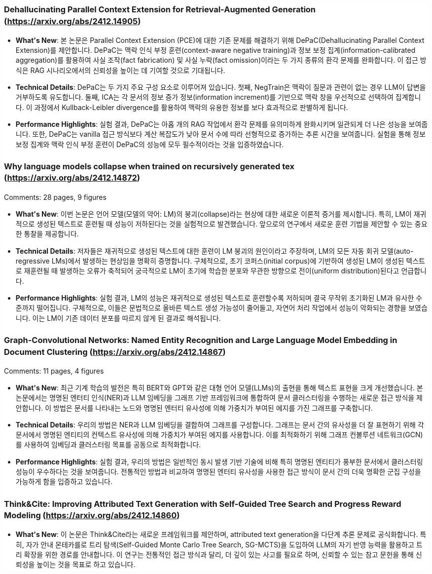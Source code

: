 

### Dehallucinating Parallel Context Extension for Retrieval-Augmented Generation (https://arxiv.org/abs/2412.14905)
- **What's New**: 본 논문은 Parallel Context Extension (PCE)에 대한 기존 문제를 해결하기 위해 DePaC(Dehallucinating Parallel Context Extension)를 제안합니다. DePaC는 맥락 인식 부정 훈련(context-aware negative training)과 정보 보정 집계(information-calibrated aggregation)를 활용하여 사실 조작(fact fabrication) 및 사실 누락(fact omission)이라는 두 가지 종류의 환각 문제를 완화합니다. 이 접근 방식은 RAG 시나리오에서의 신뢰성을 높이는 데 기여할 것으로 기대됩니다.

- **Technical Details**: DePaC는 두 가지 주요 구성 요소로 이루어져 있습니다. 첫째, NegTrain은 맥락이 질문과 관련이 없는 경우 LLM이 답변을 거부하도록 유도합니다. 둘째, ICA는 각 문서의 정보 증가 정보(information increment)를 기반으로 맥락 창을 우선적으로 선택하여 집계합니다. 이 과정에서 Kullback-Leibler divergence를 활용하여 맥락의 유용한 정보를 보다 효과적으로 판별하게 됩니다.

- **Performance Highlights**: 실험 결과, DePaC는 아홉 개의 RAG 작업에서 환각 문제를 유의미하게 완화시키며 일관되게 더 나은 성능을 보여줍니다. 또한, DePaC는 vanilla 접근 방식보다 계산 복잡도가 낮아 문서 수에 따라 선형적으로 증가하는 추론 시간을 보여줍니다. 실험을 통해 정보 보정 집계와 맥락 인식 부정 훈련이 DePaC의 성능에 모두 필수적이라는 것을 입증하였습니다.



### Why language models collapse when trained on recursively generated tex (https://arxiv.org/abs/2412.14872)
Comments:
          28 pages, 9 figures

- **What's New**: 이번 논문은 언어 모델(모델의 약어: LM)의 붕괴(collapse)라는 현상에 대한 새로운 이론적 증거를 제시합니다. 특히, LM이 재귀적으로 생성된 텍스트로 훈련될 때 성능이 저하된다는 것을 실험적으로 발견했습니다. 앞으로의 연구에서 새로운 훈련 기법을 제안할 수 있는 중요한 통찰을 제공합니다.

- **Technical Details**: 저자들은 재귀적으로 생성된 텍스트에 대한 훈련이 LM 붕괴의 원인이라고 주장하며, LM의 모든 자동 회귀 모델(auto-regressive LMs)에서 발생하는 현상임을 명확히 증명합니다. 구체적으로, 초기 코퍼스(initial corpus)에 기반하여 생성된 LM이 생성된 텍스트로 재훈련될 때 발생하는 오류가 축적되어 궁극적으로 LM이 초기에 학습한 분포와 무관한 방향으로 전이(uniform distribution)된다고 언급합니다.

- **Performance Highlights**: 실험 결과, LM의 성능은 재귀적으로 생성된 텍스트로 훈련할수록 저하되며 결국 무작위 초기화된 LM과 유사한 수준까지 떨어집니다. 구체적으로, 이들은 문법적으로 올바른 텍스트 생성 가능성이 줄어들고, 자연어 처리 작업에서 성능이 악화되는 경향을 보였습니다. 이는 LM이 기존 데이터 분포를 따르지 않게 된 결과로 해석됩니다.



### Graph-Convolutional Networks: Named Entity Recognition and Large Language Model Embedding in Document Clustering (https://arxiv.org/abs/2412.14867)
Comments:
          11 pages, 4 figures

- **What's New**: 최근 기계 학습의 발전은 특히 BERT와 GPT와 같은 대형 언어 모델(LLMs)의 출현을 통해 텍스트 표현을 크게 개선했습니다. 본 논문에서는 명명된 엔터티 인식(NER)과 LLM 임베딩을 그래프 기반 프레임워크에 통합하여 문서 클러스터링을 수행하는 새로운 접근 방식을 제안합니다. 이 방법은 문서를 나타내는 노드와 명명된 엔터티 유사성에 의해 가중치가 부여된 에지를 가진 그래프를 구축합니다.

- **Technical Details**: 우리의 방법은 NER과 LLM 임베딩을 결합하여 그래프를 구성합니다. 그래프는 문서 간의 유사성을 더 잘 표현하기 위해 각 문서에서 명명된 엔티티의 컨텍스트 유사성에 의해 가중치가 부여된 에지를 사용합니다. 이를 최적화하기 위해 그래프 컨볼루션 네트워크(GCN)를 사용하여 임베딩과 클러스터링 목표를 공동으로 최적화합니다.

- **Performance Highlights**: 실험 결과, 우리의 방법은 일반적인 동시 발생 기반 기술에 비해 특히 명명된 엔티티가 풍부한 문서에서 클러스터링 성능이 우수하다는 것을 보여줍니다. 전통적인 방법과 비교하여 명명된 엔터티 유사성을 사용한 접근 방식이 문서 간의 더욱 명확한 군집 구성을 가능하게 함을 입증하고 있습니다.



### Think&Cite: Improving Attributed Text Generation with Self-Guided Tree Search and Progress Reward Modeling (https://arxiv.org/abs/2412.14860)
- **What's New**: 이 논문은 Think&Cite라는 새로운 프레임워크를 제안하며, attributed text generation을 다단계 추론 문제로 공식화합니다. 특히, 자가 안내 몬테카를로 트리 탐색(Self-Guided Monte Carlo Tree Search, SG-MCTS)을 도입하여 LLM의 자기 반영 능력을 활용하고 트리 확장을 위한 경로를 안내합니다. 이 연구는 전통적인 접근 방식과 달리, 더 깊이 있는 사고를 필요로 하며, 신뢰할 수 있는 참고 문헌을 통해 신뢰성을 높이는 것을 목표로 하고 있습니다.
